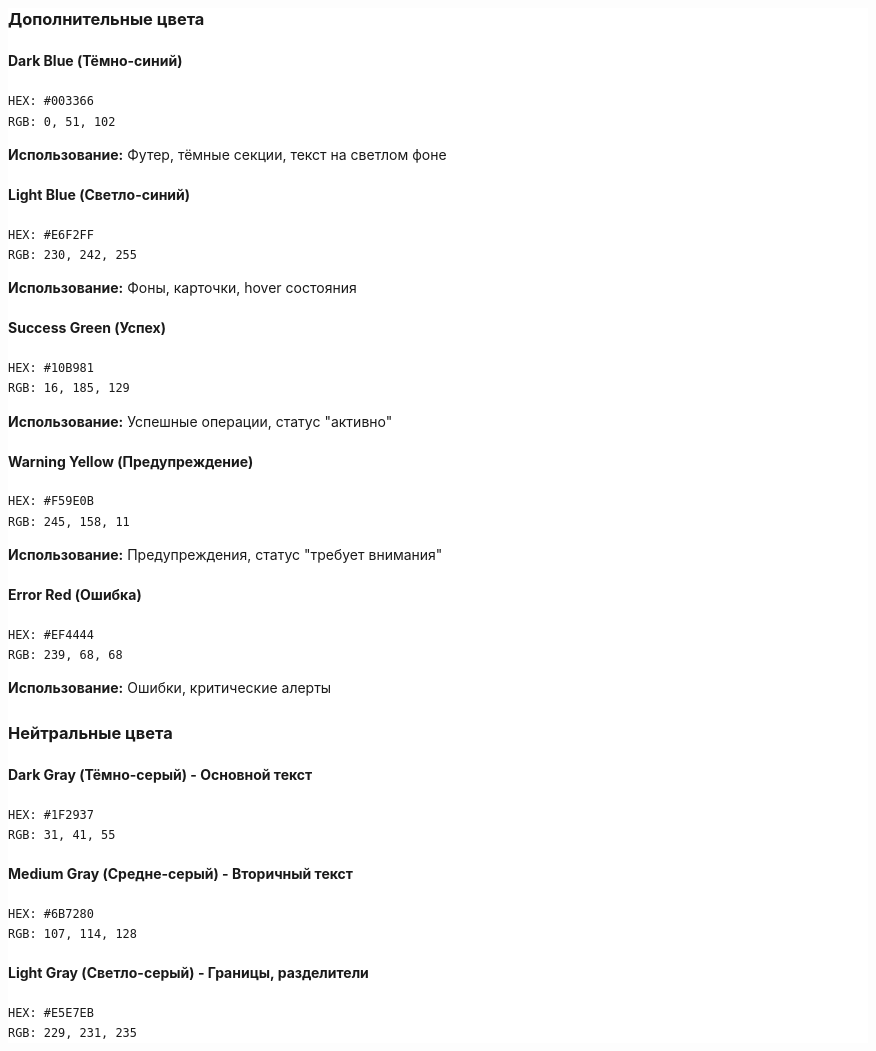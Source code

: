 ### Дополнительные цвета

#### Dark Blue (Тёмно-синий)
```
HEX: #003366
RGB: 0, 51, 102
```
**Использование:** Футер, тёмные секции, текст на светлом фоне

#### Light Blue (Светло-синий)
```
HEX: #E6F2FF
RGB: 230, 242, 255
```
**Использование:** Фоны, карточки, hover состояния

#### Success Green (Успех)
```
HEX: #10B981
RGB: 16, 185, 129
```
**Использование:** Успешные операции, статус "активно"

#### Warning Yellow (Предупреждение)
```
HEX: #F59E0B
RGB: 245, 158, 11
```
**Использование:** Предупреждения, статус "требует внимания"

#### Error Red (Ошибка)
```
HEX: #EF4444
RGB: 239, 68, 68
```
**Использование:** Ошибки, критические алерты

### Нейтральные цвета

#### Dark Gray (Тёмно-серый) - Основной текст
```
HEX: #1F2937
RGB: 31, 41, 55
```

#### Medium Gray (Средне-серый) - Вторичный текст
```
HEX: #6B7280
RGB: 107, 114, 128
```

#### Light Gray (Светло-серый) - Границы, разделители
```
HEX: #E5E7EB
RGB: 229, 231, 235
```
